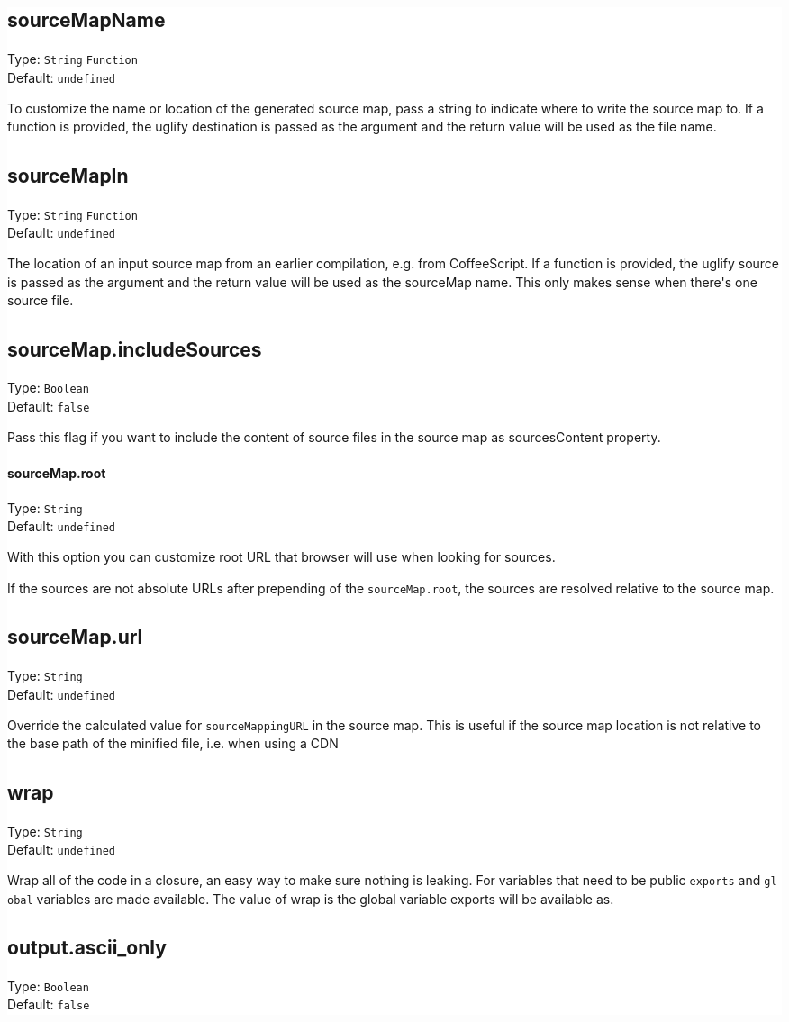 ## sourceMapName
Type: `String` `Function`  
Default: `undefined`

To customize the name or location of the generated source map, pass a string to indicate where to write the source map to. If a function is provided, the uglify destination is passed as the argument and the return value will be used as the file name.

## sourceMapIn
Type: `String` `Function`  
Default: `undefined`

The location of an input source map from an earlier compilation, e.g. from CoffeeScript. If a function is provided, the
uglify source is passed as the argument and the return value will be used as the sourceMap name. This only makes sense
when there's one source file.

## sourceMap.includeSources
Type: `Boolean`  
Default: `false`

Pass this flag if you want to include the content of source files in the source map as sourcesContent property.

#### sourceMap.root
Type: `String`  
Default: `undefined`

With this option you can customize root URL that browser will use when looking for sources.

If the sources are not absolute URLs after prepending of the `sourceMap.root`, the sources are resolved relative to the source map.

## sourceMap.url
Type: `String`  
Default: `undefined`

Override the calculated value for `sourceMappingURL` in the source map. This is useful if the source map location is not relative to the base path of the minified file, i.e. when using a CDN

## wrap
Type: `String`  
Default: `undefined`

Wrap all of the code in a closure, an easy way to make sure nothing is leaking.
For variables that need to be public `exports` and `global` variables are made available.
The value of wrap is the global variable exports will be available as.

## output.ascii_only
Type: `Boolean`  
Default: `false`
